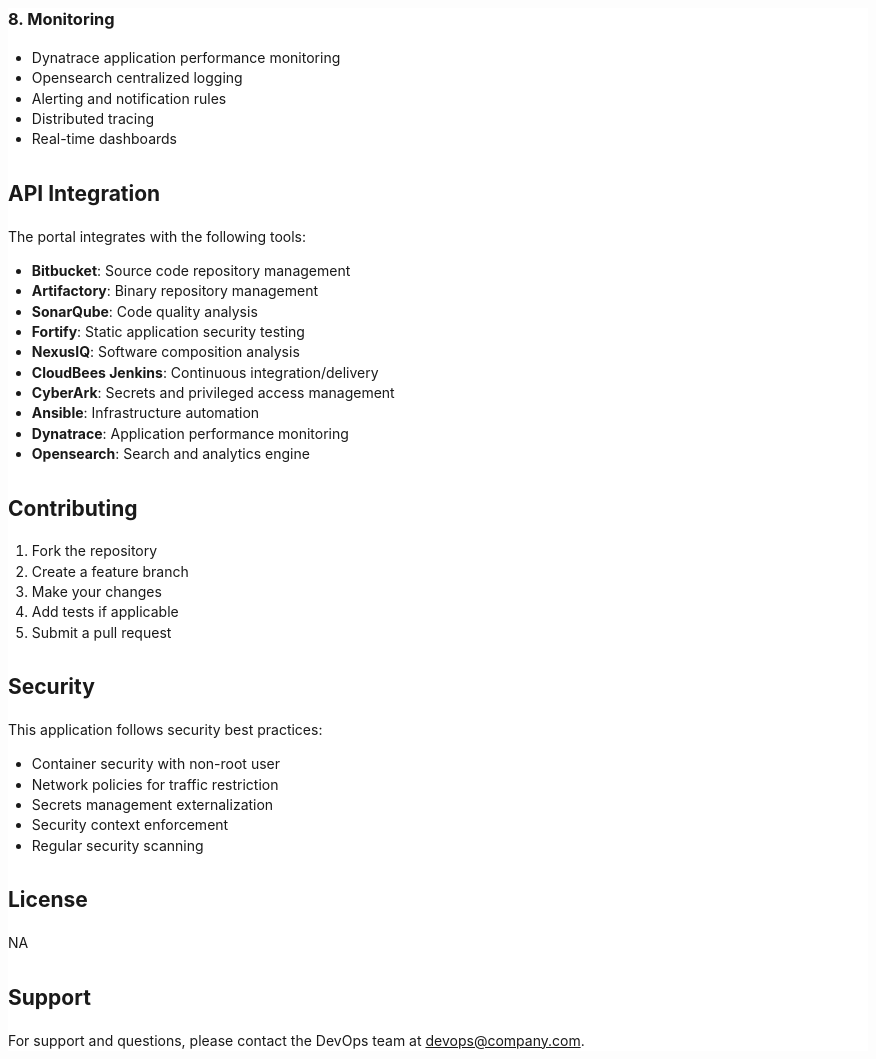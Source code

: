 ### 8. Monitoring
- Dynatrace application performance monitoring
- Opensearch centralized logging
- Alerting and notification rules
- Distributed tracing
- Real-time dashboards

## API Integration

The portal integrates with the following tools:

- **Bitbucket**: Source code repository management
- **Artifactory**: Binary repository management
- **SonarQube**: Code quality analysis
- **Fortify**: Static application security testing
- **NexusIQ**: Software composition analysis
- **CloudBees Jenkins**: Continuous integration/delivery
- **CyberArk**: Secrets and privileged access management
- **Ansible**: Infrastructure automation
- **Dynatrace**: Application performance monitoring
- **Opensearch**: Search and analytics engine

## Contributing

1. Fork the repository
2. Create a feature branch
3. Make your changes
4. Add tests if applicable
5. Submit a pull request

## Security

This application follows security best practices:

- Container security with non-root user
- Network policies for traffic restriction
- Secrets management externalization
- Security context enforcement
- Regular security scanning

## License

NA

## Support

For support and questions, please contact the DevOps team at devops@company.com.
